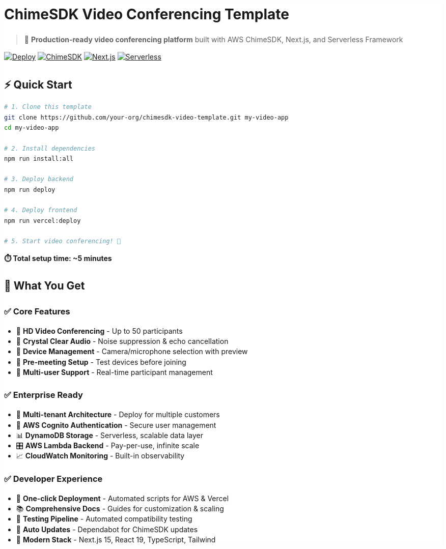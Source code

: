 # ChimeSDK Video Conferencing Template

> 🚀 **Production-ready video conferencing platform** built with AWS ChimeSDK, Next.js, and Serverless Framework

[![Deploy](https://img.shields.io/badge/Deploy-One--Click-brightgreen)](./docs/DEPLOYMENT_GUIDE.md)
[![ChimeSDK](https://img.shields.io/badge/ChimeSDK-v3.28.0-blue)](https://github.com/aws/amazon-chime-sdk-js)
[![Next.js](https://img.shields.io/badge/Next.js-15.5.2-black)](https://nextjs.org/)
[![Serverless](https://img.shields.io/badge/Serverless-3.40.0-red)](https://serverless.com/)

## ⚡ Quick Start

```bash
# 1. Clone this template
git clone https://github.com/your-org/chimesdk-video-template.git my-video-app
cd my-video-app

# 2. Install dependencies
npm run install:all

# 3. Deploy backend
npm run deploy

# 4. Deploy frontend
npm run vercel:deploy

# 5. Start video conferencing! 🎉
```

**⏱️ Total setup time: ~5 minutes**

## 🎯 What You Get

### ✅ **Core Features**
- 🎥 **HD Video Conferencing** - Up to 50 participants
- 🎤 **Crystal Clear Audio** - Noise suppression & echo cancellation
- 📱 **Device Management** - Camera/microphone selection with preview
- 🔧 **Pre-meeting Setup** - Test devices before joining
- 👥 **Multi-user Support** - Real-time participant management

### ✅ **Enterprise Ready**
- 🏢 **Multi-tenant Architecture** - Deploy for multiple customers
- 🔐 **AWS Cognito Authentication** - Secure user management
- 📊 **DynamoDB Storage** - Serverless, scalable data layer
- 🎛️ **AWS Lambda Backend** - Pay-per-use, infinite scale
- 📈 **CloudWatch Monitoring** - Built-in observability

### ✅ **Developer Experience**
- 🚀 **One-click Deployment** - Automated scripts for AWS & Vercel
- 📚 **Comprehensive Docs** - Guides for customization & scaling
- 🧪 **Testing Pipeline** - Automated compatibility testing
- 🔄 **Auto Updates** - Dependabot for ChimeSDK updates
- 🎨 **Modern Stack** - Next.js 15, React 19, TypeScript, Tailwind
